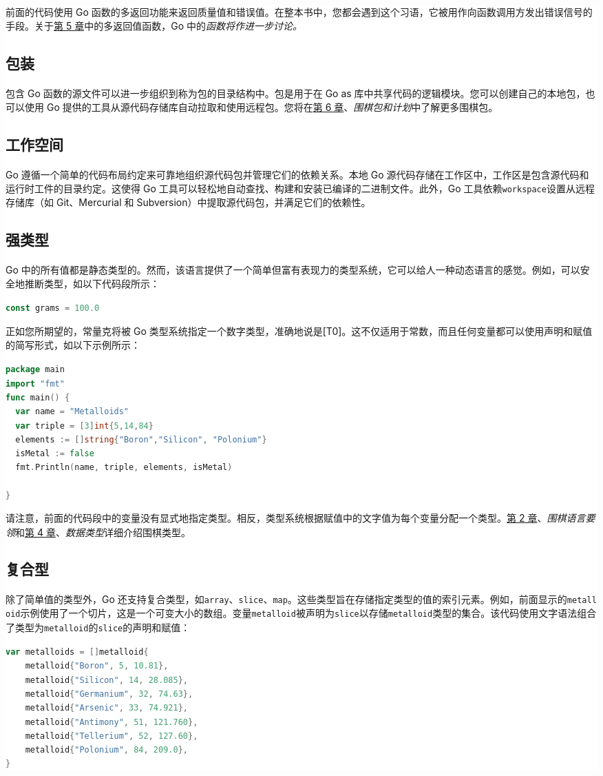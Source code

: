 前面的代码使用 Go 函数的多返回功能来返回质量值和错误值。在整本书中，您都会遇到这个习语，它被用作向函数调用方发出错误信号的手段。关于[第 5 章](05.html "Chapter 5. Functions in Go")中的多返回值函数，Go 中的*函数将作进一步讨论。*

## 包装

包含 Go 函数的源文件可以进一步组织到称为包的目录结构中。包是用于在 Go as 库中共享代码的逻辑模块。您可以创建自己的本地包，也可以使用 Go 提供的工具从源代码存储库自动拉取和使用远程包。您将在[第 6 章](06.html "Chapter 6. Go Packages and Programs")、*围棋包和计划*中了解更多围棋包。

## 工作空间

Go 遵循一个简单的代码布局约定来可靠地组织源代码包并管理它们的依赖关系。本地 Go 源代码存储在工作区中，工作区是包含源代码和运行时工件的目录约定。这使得 Go 工具可以轻松地自动查找、构建和安装已编译的二进制文件。此外，Go 工具依赖`workspace`设置从远程存储库（如 Git、Mercurial 和 Subversion）中提取源代码包，并满足它们的依赖性。

## 强类型

Go 中的所有值都是静态类型的。然而，该语言提供了一个简单但富有表现力的类型系统，它可以给人一种动态语言的感觉。例如，可以安全地推断类型，如以下代码段所示：

```go
const grams = 100.0 

```

正如您所期望的，常量克将被 Go 类型系统指定一个数字类型，准确地说是[T0]。这不仅适用于常数，而且任何变量都可以使用声明和赋值的简写形式，如以下示例所示：

```go
package main  
import "fmt"  
func main() { 
  var name = "Metalloids" 
  var triple = [3]int{5,14,84} 
  elements := []string{"Boron","Silicon", "Polonium"} 
  isMetal := false 
  fmt.Println(name, triple, elements, isMetal) 

} 

```

请注意，前面的代码段中的变量没有显式地指定类型。相反，类型系统根据赋值中的文字值为每个变量分配一个类型。[第 2 章](02.html "Chapter 2. Go Language Essentials")、*围棋语言要领*和[第 4 章](04.html "Chapter 4. Data Types")、*数据类型*详细介绍围棋类型。

## 复合型

除了简单值的类型外，Go 还支持复合类型，如`array`、`slice`、`map`。这些类型旨在存储指定类型的值的索引元素。例如，前面显示的`metalloid`示例使用了一个切片，这是一个可变大小的数组。变量`metalloid`被声明为`slice`以存储`metalloid`类型的集合。该代码使用文字语法组合了类型为`metalloid`的`slice`的声明和赋值：

```go
var metalloids = []metalloid{ 
    metalloid{"Boron", 5, 10.81}, 
    metalloid{"Silicon", 14, 28.085}, 
    metalloid{"Germanium", 32, 74.63}, 
    metalloid{"Arsenic", 33, 74.921}, 
    metalloid{"Antimony", 51, 121.760}, 
    metalloid{"Tellerium", 52, 127.60}, 
    metalloid{"Polonium", 84, 209.0}, 
} 

```
